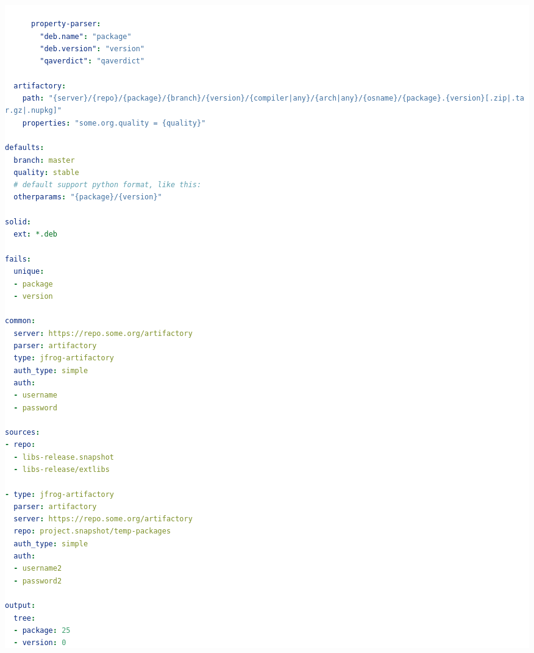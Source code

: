 ```yaml

      property-parser:
        "deb.name": "package"
        "deb.version": "version"
        "qaverdict": "qaverdict"

  artifactory:
    path: "{server}/{repo}/{package}/{branch}/{version}/{compiler|any}/{arch|any}/{osname}/{package}.{version}[.zip|.tar.gz|.nupkg]"
    properties: "some.org.quality = {quality}"
    
defaults:
  branch: master
  quality: stable
  # default support python format, like this:
  otherparams: "{package}/{version}"

solid:
  ext: *.deb

fails:
  unique:
  - package
  - version

common:
  server: https://repo.some.org/artifactory
  parser: artifactory
  type: jfrog-artifactory
  auth_type: simple
  auth:
  - username
  - password

sources:
- repo:
  - libs-release.snapshot
  - libs-release/extlibs

- type: jfrog-artifactory
  parser: artifactory
  server: https://repo.some.org/artifactory
  repo: project.snapshot/temp-packages
  auth_type: simple
  auth:
  - username2
  - password2

output:
  tree:
  - package: 25
  - version: 0
```
